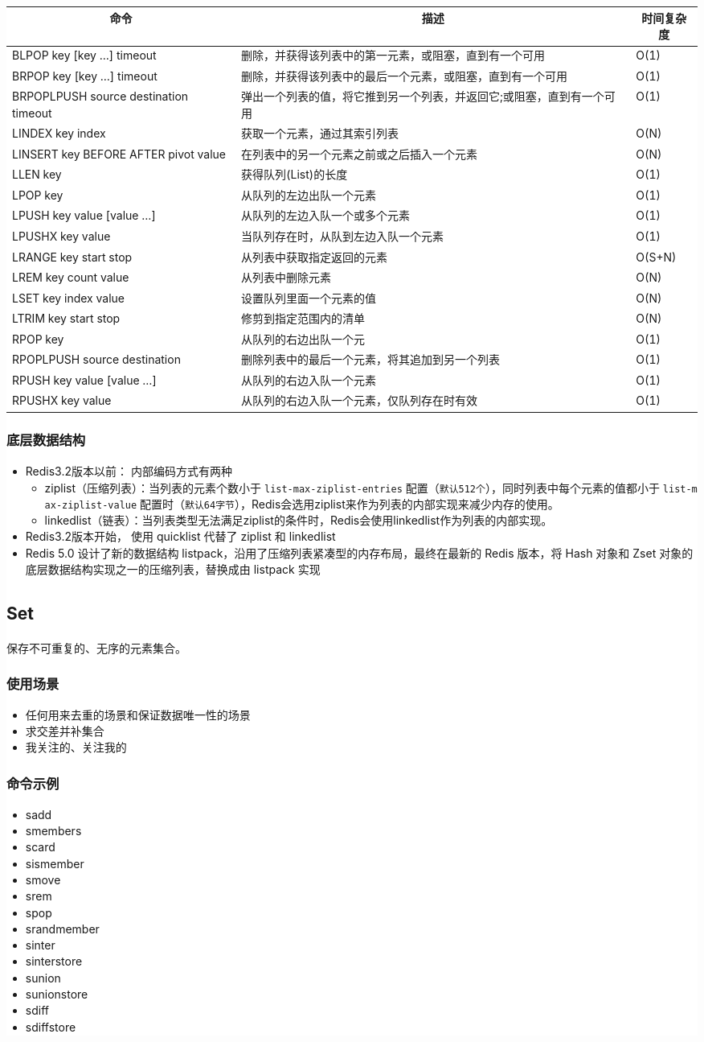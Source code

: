|命令|	描述 | 时间复杂度|
|---|---|---|
BLPOP key [key …] timeout	 | 删除，并获得该列表中的第一元素，或阻塞，直到有一个可用	 | O(1)
BRPOP key [key …] timeout	 | 删除，并获得该列表中的最后一个元素，或阻塞，直到有一个可用 | 	O(1)
BRPOPLPUSH source destination timeout	 | 弹出一个列表的值，将它推到另一个列表，并返回它;或阻塞，直到有一个可用 | 	O(1)
LINDEX key index	 | 获取一个元素，通过其索引列表	 | O(N)
LINSERT key BEFORE	AFTER pivot value | 在列表中的另一个元素之前或之后插入一个元素	 | O(N)
LLEN key	 | 获得队列(List)的长度 | 	O(1)
LPOP key	 | 从队列的左边出队一个元素	 | O(1)
LPUSH key value [value …]	 | 从队列的左边入队一个或多个元素	 | O(1)
LPUSHX key value	 | 当队列存在时，从队到左边入队一个元素	 | O(1)
LRANGE key start stop	 | 从列表中获取指定返回的元素 | 	O(S+N)
LREM key count value	 | 从列表中删除元素 | 	O(N)
LSET key index value	 | 设置队列里面一个元素的值	 | O(N)
LTRIM key start stop	 | 修剪到指定范围内的清单	 | O(N)
RPOP key	 | 从队列的右边出队一个元	 | O(1)
RPOPLPUSH source destination	 | 删除列表中的最后一个元素，将其追加到另一个列表 | 	O(1)
RPUSH key value [value …]	 | 从队列的右边入队一个元素 | 	O(1)
RPUSHX key value	 | 从队列的右边入队一个元素，仅队列存在时有效	 | O(1)

### 底层数据结构 

- Redis3.2版本以前： 内部编码方式有两种
  - ziplist（压缩列表）：当列表的元素个数小于 `list-max-ziplist-entries` 配置（`默认512个`），同时列表中每个元素的值都小于 `list-max-ziplist-value` 配置时（`默认64字节`），Redis会选用ziplist来作为列表的内部实现来减少内存的使用。
  - linkedlist（链表）：当列表类型无法满足ziplist的条件时，Redis会使用linkedlist作为列表的内部实现。
- Redis3.2版本开始， 使用 quicklist 代替了 ziplist 和 linkedlist 
- Redis 5.0 设计了新的数据结构 listpack，沿用了压缩列表紧凑型的内存布局，最终在最新的 Redis 版本，将 Hash 对象和 Zset 对象的底层数据结构实现之一的压缩列表，替换成由 listpack 实现


## Set 

保存不可重复的、无序的元素集合。

### 使用场景 

- 任何用来去重的场景和保证数据唯一性的场景
- 求交差并补集合
- 我关注的、关注我的

### 命令示例 

- sadd
- smembers
- scard
- sismember
- smove
- srem
- spop
- srandmember
- sinter
- sinterstore
- sunion
- sunionstore
- sdiff
- sdiffstore
